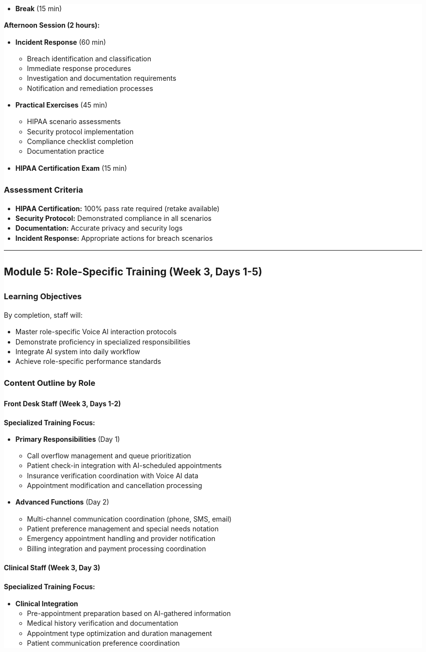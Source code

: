 - **Break** (15 min)

**Afternoon Session (2 hours):**
- **Incident Response** (60 min)
  - Breach identification and classification
  - Immediate response procedures
  - Investigation and documentation requirements
  - Notification and remediation processes

- **Practical Exercises** (45 min)
  - HIPAA scenario assessments
  - Security protocol implementation
  - Compliance checklist completion
  - Documentation practice

- **HIPAA Certification Exam** (15 min)

### Assessment Criteria
- **HIPAA Certification:** 100% pass rate required (retake available)
- **Security Protocol:** Demonstrated compliance in all scenarios
- **Documentation:** Accurate privacy and security logs
- **Incident Response:** Appropriate actions for breach scenarios

---

## Module 5: Role-Specific Training (Week 3, Days 1-5)

### Learning Objectives
By completion, staff will:
- Master role-specific Voice AI interaction protocols
- Demonstrate proficiency in specialized responsibilities
- Integrate AI system into daily workflow
- Achieve role-specific performance standards

### Content Outline by Role

#### Front Desk Staff (Week 3, Days 1-2)
**Specialized Training Focus:**
- **Primary Responsibilities** (Day 1)
  - Call overflow management and queue prioritization
  - Patient check-in integration with AI-scheduled appointments
  - Insurance verification coordination with Voice AI data
  - Appointment modification and cancellation processing

- **Advanced Functions** (Day 2)
  - Multi-channel communication coordination (phone, SMS, email)
  - Patient preference management and special needs notation
  - Emergency appointment handling and provider notification
  - Billing integration and payment processing coordination

#### Clinical Staff (Week 3, Day 3)
**Specialized Training Focus:**
- **Clinical Integration**
  - Pre-appointment preparation based on AI-gathered information
  - Medical history verification and documentation
  - Appointment type optimization and duration management
  - Patient communication preference coordination
